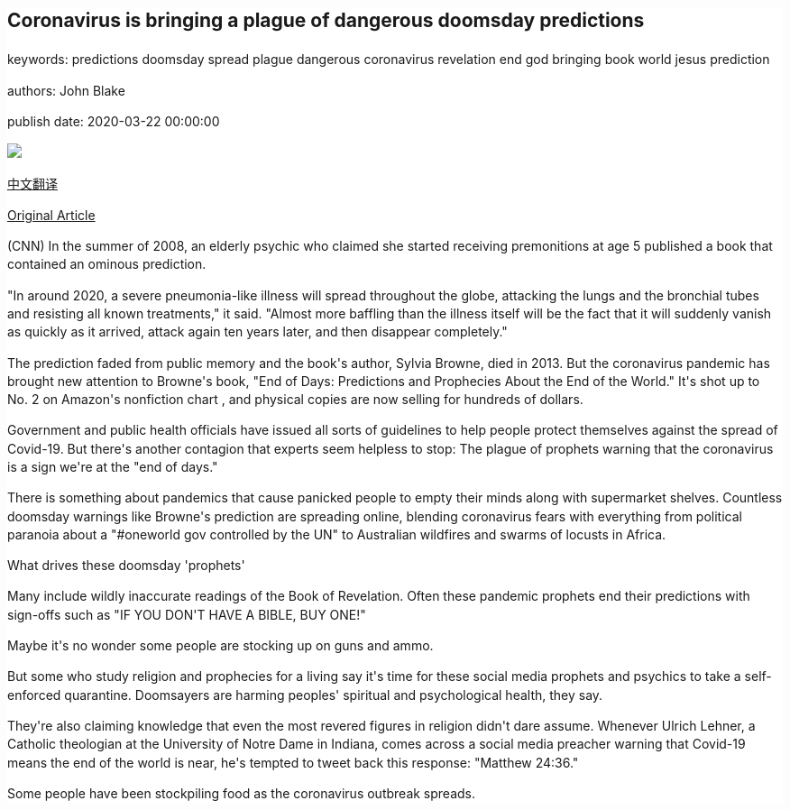 ## Coronavirus is bringing a plague of dangerous doomsday predictions

keywords: predictions doomsday spread plague dangerous coronavirus revelation end god bringing book world jesus prediction

authors: John Blake

publish date: 2020-03-22 00:00:00

![](https://cdn.cnn.com/cnnnext/dam/assets/200317130956-the-four-horsemen-of-the-apocalypse-super-tease.jpg)

[中文翻译](Coronavirus%20is%20bringing%20a%20plague%20of%20dangerous%20doomsday%20predictions_zh.md)

[Original Article](https://edition.cnn.com/2020/03/22/world/doomsday-prophets-coronavirus-blake/index.html)

(CNN) In the summer of 2008, an elderly psychic who claimed she started receiving premonitions at age 5 published a book that contained an ominous prediction.

"In around 2020, a severe pneumonia-like illness will spread throughout the globe, attacking the lungs and the bronchial tubes and resisting all known treatments," it said. "Almost more baffling than the illness itself will be the fact that it will suddenly vanish as quickly as it arrived, attack again ten years later, and then disappear completely."

The prediction faded from public memory and the book's author, Sylvia Browne, died in 2013. But the coronavirus pandemic has brought new attention to Browne's book, "End of Days: Predictions and Prophecies About the End of the World." It's shot up to No. 2 on Amazon's nonfiction chart , and physical copies are now selling for hundreds of dollars.

Government and public health officials have issued all sorts of guidelines to help people protect themselves against the spread of Covid-19. But there's another contagion that experts seem helpless to stop: The plague of prophets warning that the coronavirus is a sign we're at the "end of days."

There is something about pandemics that cause panicked people to empty their minds along with supermarket shelves. Countless doomsday warnings like Browne's prediction are spreading online, blending coronavirus fears with everything from political paranoia about a "\#oneworld gov controlled by the UN" to Australian wildfires and swarms of locusts in Africa.

What drives these doomsday 'prophets'

Many include wildly inaccurate readings of the Book of Revelation. Often these pandemic prophets end their predictions with sign-offs such as "IF YOU DON'T HAVE A BIBLE, BUY ONE\!"

Maybe it's no wonder some people are stocking up on guns and ammo.

But some who study religion and prophecies for a living say it's time for these social media prophets and psychics to take a self-enforced quarantine. Doomsayers are harming peoples' spiritual and psychological health, they say.

They're also claiming knowledge that even the most revered figures in religion didn't dare assume. Whenever Ulrich Lehner, a Catholic theologian at the University of Notre Dame in Indiana, comes across a social media preacher warning that Covid-19 means the end of the world is near, he's tempted to tweet back this response: "Matthew 24:36."

Some people have been stockpiling food as the coronavirus outbreak spreads.
